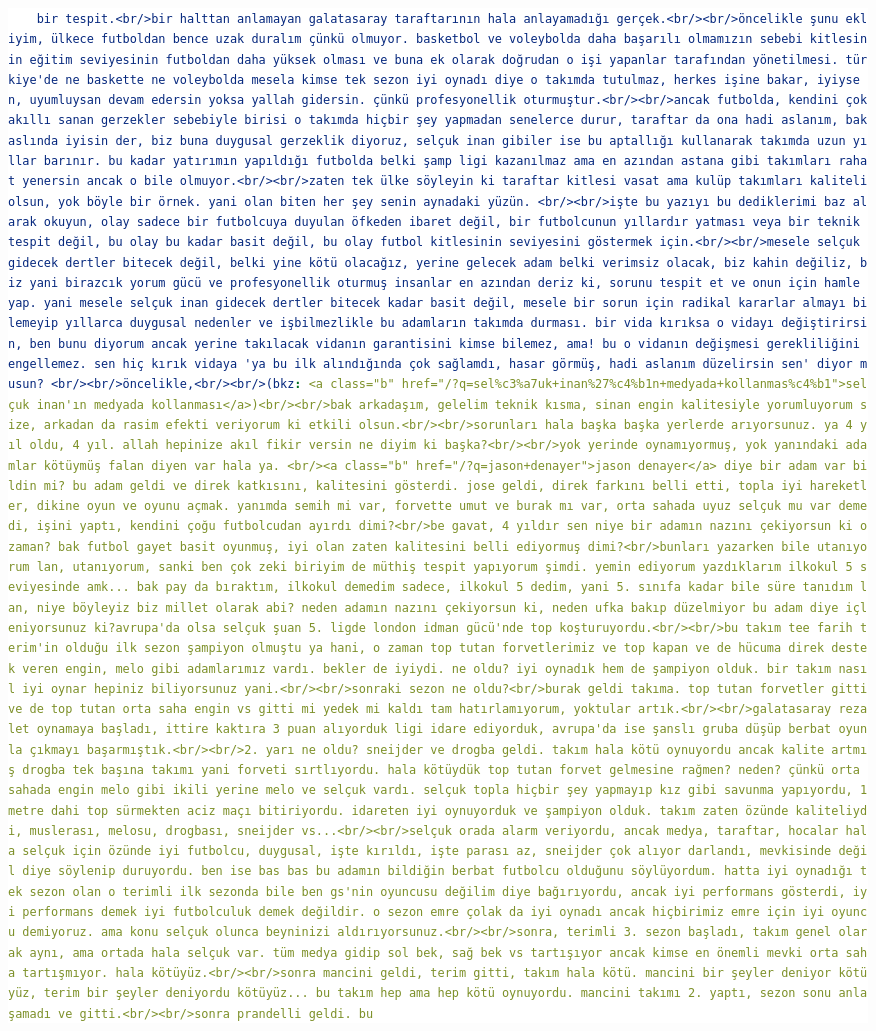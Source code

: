 ```yaml
    bir tespit.<br/>bir halttan anlamayan galatasaray taraftarının hala anlayamadığı gerçek.<br/><br/>öncelikle şunu ekliyim, ülkece futboldan bence uzak duralım çünkü olmuyor. basketbol ve voleybolda daha başarılı olmamızın sebebi kitlesinin eğitim seviyesinin futboldan daha yüksek olması ve buna ek olarak doğrudan o işi yapanlar tarafından yönetilmesi. türkiye'de ne baskette ne voleybolda mesela kimse tek sezon iyi oynadı diye o takımda tutulmaz, herkes işine bakar, iyiysen, uyumluysan devam edersin yoksa yallah gidersin. çünkü profesyonellik oturmuştur.<br/><br/>ancak futbolda, kendini çok akıllı sanan gerzekler sebebiyle birisi o takımda hiçbir şey yapmadan senelerce durur, taraftar da ona hadi aslanım, bak aslında iyisin der, biz buna duygusal gerzeklik diyoruz, selçuk inan gibiler ise bu aptallığı kullanarak takımda uzun yıllar barınır. bu kadar yatırımın yapıldığı futbolda belki şamp ligi kazanılmaz ama en azından astana gibi takımları rahat yenersin ancak o bile olmuyor.<br/><br/>zaten tek ülke söyleyin ki taraftar kitlesi vasat ama kulüp takımları kaliteli olsun, yok böyle bir örnek. yani olan biten her şey senin aynadaki yüzün. <br/><br/>işte bu yazıyı bu dediklerimi baz alarak okuyun, olay sadece bir futbolcuya duyulan öfkeden ibaret değil, bir futbolcunun yıllardır yatması veya bir teknik tespit değil, bu olay bu kadar basit değil, bu olay futbol kitlesinin seviyesini göstermek için.<br/><br/>mesele selçuk gidecek dertler bitecek değil, belki yine kötü olacağız, yerine gelecek adam belki verimsiz olacak, biz kahin değiliz, biz yani birazcık yorum gücü ve profesyonellik oturmuş insanlar en azından deriz ki, sorunu tespit et ve onun için hamle yap. yani mesele selçuk inan gidecek dertler bitecek kadar basit değil, mesele bir sorun için radikal kararlar almayı bilemeyip yıllarca duygusal nedenler ve işbilmezlikle bu adamların takımda durması. bir vida kırıksa o vidayı değiştirirsin, ben bunu diyorum ancak yerine takılacak vidanın garantisini kimse bilemez, ama! bu o vidanın değişmesi gerekliliğini engellemez. sen hiç kırık vidaya 'ya bu ilk alındığında çok sağlamdı, hasar görmüş, hadi aslanım düzelirsin sen' diyor musun? <br/><br/>öncelikle,<br/><br/>(bkz: <a class="b" href="/?q=sel%c3%a7uk+inan%27%c4%b1n+medyada+kollanmas%c4%b1">selçuk inan'ın medyada kollanması</a>)<br/><br/>bak arkadaşım, gelelim teknik kısma, sinan engin kalitesiyle yorumluyorum size, arkadan da rasim efekti veriyorum ki etkili olsun.<br/><br/>sorunları hala başka başka yerlerde arıyorsunuz. ya 4 yıl oldu, 4 yıl. allah hepinize akıl fikir versin ne diyim ki başka?<br/><br/>yok yerinde oynamıyormuş, yok yanındaki adamlar kötüymüş falan diyen var hala ya. <br/><a class="b" href="/?q=jason+denayer">jason denayer</a> diye bir adam var bildin mi? bu adam geldi ve direk katkısını, kalitesini gösterdi. jose geldi, direk farkını belli etti, topla iyi hareketler, dikine oyun ve oyunu açmak. yanımda semih mi var, forvette umut ve burak mı var, orta sahada uyuz selçuk mu var demedi, işini yaptı, kendini çoğu futbolcudan ayırdı dimi?<br/>be gavat, 4 yıldır sen niye bir adamın nazını çekiyorsun ki o zaman? bak futbol gayet basit oyunmuş, iyi olan zaten kalitesini belli ediyormuş dimi?<br/>bunları yazarken bile utanıyorum lan, utanıyorum, sanki ben çok zeki biriyim de müthiş tespit yapıyorum şimdi. yemin ediyorum yazdıklarım ilkokul 5 seviyesinde amk... bak pay da bıraktım, ilkokul demedim sadece, ilkokul 5 dedim, yani 5. sınıfa kadar bile süre tanıdım lan, niye böyleyiz biz millet olarak abi? neden adamın nazını çekiyorsun ki, neden ufka bakıp düzelmiyor bu adam diye içleniyorsunuz ki?avrupa'da olsa selçuk şuan 5. ligde london idman gücü'nde top koşturuyordu.<br/><br/>bu takım tee farih terim'in olduğu ilk sezon şampiyon olmuştu ya hani, o zaman top tutan forvetlerimiz ve top kapan ve de hücuma direk destek veren engin, melo gibi adamlarımız vardı. bekler de iyiydi. ne oldu? iyi oynadık hem de şampiyon olduk. bir takım nasıl iyi oynar hepiniz biliyorsunuz yani.<br/><br/>sonraki sezon ne oldu?<br/>burak geldi takıma. top tutan forvetler gitti ve de top tutan orta saha engin vs gitti mi yedek mi kaldı tam hatırlamıyorum, yoktular artık.<br/><br/>galatasaray rezalet oynamaya başladı, ittire kaktıra 3 puan alıyorduk ligi idare ediyorduk, avrupa'da ise şanslı gruba düşüp berbat oyunla çıkmayı başarmıştık.<br/><br/>2. yarı ne oldu? sneijder ve drogba geldi. takım hala kötü oynuyordu ancak kalite artmış drogba tek başına takımı yani forveti sırtlıyordu. hala kötüydük top tutan forvet gelmesine rağmen? neden? çünkü orta sahada engin melo gibi ikili yerine melo ve selçuk vardı. selçuk topla hiçbir şey yapmayıp kız gibi savunma yapıyordu, 1 metre dahi top sürmekten aciz maçı bitiriyordu. idareten iyi oynuyorduk ve şampiyon olduk. takım zaten özünde kaliteliydi, muslerası, melosu, drogbası, sneijder vs...<br/><br/>selçuk orada alarm veriyordu, ancak medya, taraftar, hocalar hala selçuk için özünde iyi futbolcu, duygusal, işte kırıldı, işte parası az, sneijder çok alıyor darlandı, mevkisinde değil diye söylenip duruyordu. ben ise bas bas bu adamın bildiğin berbat futbolcu olduğunu söylüyordum. hatta iyi oynadığı tek sezon olan o terimli ilk sezonda bile ben gs'nin oyuncusu değilim diye bağırıyordu, ancak iyi performans gösterdi, iyi performans demek iyi futbolculuk demek değildir. o sezon emre çolak da iyi oynadı ancak hiçbirimiz emre için iyi oyuncu demiyoruz. ama konu selçuk olunca beyninizi aldırıyorsunuz.<br/><br/>sonra, terimli 3. sezon başladı, takım genel olarak aynı, ama ortada hala selçuk var. tüm medya gidip sol bek, sağ bek vs tartışıyor ancak kimse en önemli mevki orta saha tartışmıyor. hala kötüyüz.<br/><br/>sonra mancini geldi, terim gitti, takım hala kötü. mancini bir şeyler deniyor kötüyüz, terim bir şeyler deniyordu kötüyüz... bu takım hep ama hep kötü oynuyordu. mancini takımı 2. yaptı, sezon sonu anlaşamadı ve gitti.<br/><br/>sonra prandelli geldi. bu
```